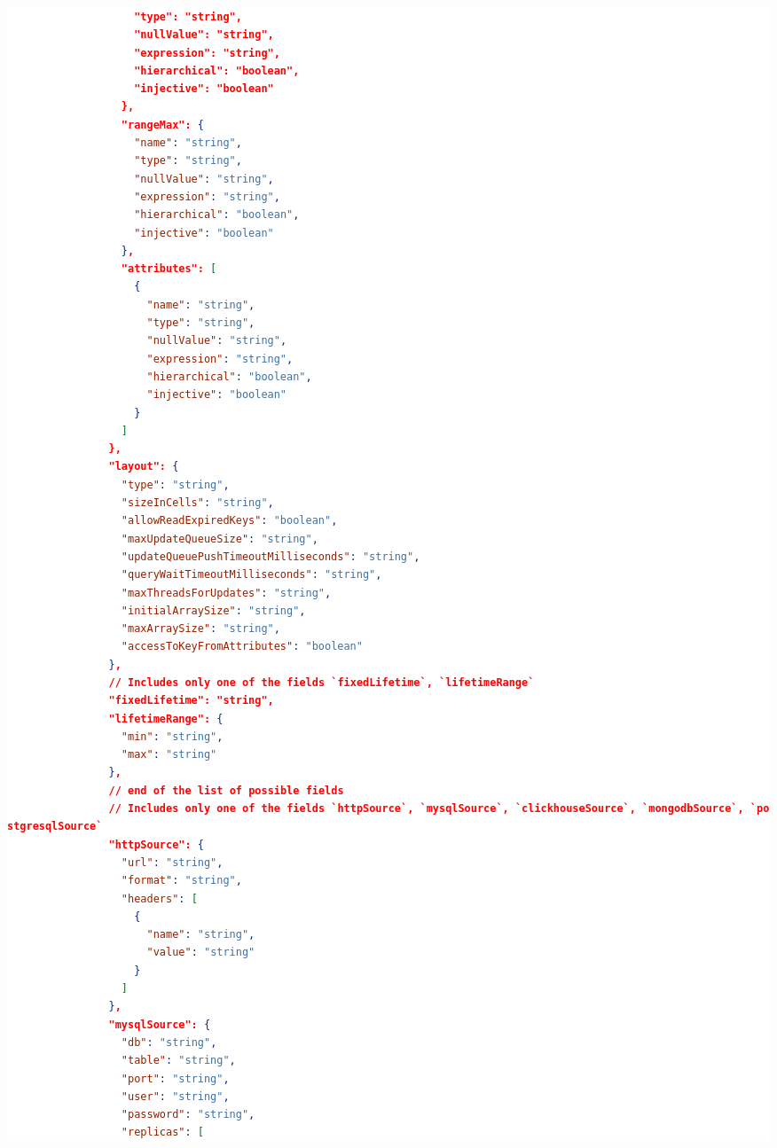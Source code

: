 ```json
                    "type": "string",
                    "nullValue": "string",
                    "expression": "string",
                    "hierarchical": "boolean",
                    "injective": "boolean"
                  },
                  "rangeMax": {
                    "name": "string",
                    "type": "string",
                    "nullValue": "string",
                    "expression": "string",
                    "hierarchical": "boolean",
                    "injective": "boolean"
                  },
                  "attributes": [
                    {
                      "name": "string",
                      "type": "string",
                      "nullValue": "string",
                      "expression": "string",
                      "hierarchical": "boolean",
                      "injective": "boolean"
                    }
                  ]
                },
                "layout": {
                  "type": "string",
                  "sizeInCells": "string",
                  "allowReadExpiredKeys": "boolean",
                  "maxUpdateQueueSize": "string",
                  "updateQueuePushTimeoutMilliseconds": "string",
                  "queryWaitTimeoutMilliseconds": "string",
                  "maxThreadsForUpdates": "string",
                  "initialArraySize": "string",
                  "maxArraySize": "string",
                  "accessToKeyFromAttributes": "boolean"
                },
                // Includes only one of the fields `fixedLifetime`, `lifetimeRange`
                "fixedLifetime": "string",
                "lifetimeRange": {
                  "min": "string",
                  "max": "string"
                },
                // end of the list of possible fields
                // Includes only one of the fields `httpSource`, `mysqlSource`, `clickhouseSource`, `mongodbSource`, `postgresqlSource`
                "httpSource": {
                  "url": "string",
                  "format": "string",
                  "headers": [
                    {
                      "name": "string",
                      "value": "string"
                    }
                  ]
                },
                "mysqlSource": {
                  "db": "string",
                  "table": "string",
                  "port": "string",
                  "user": "string",
                  "password": "string",
                  "replicas": [
```